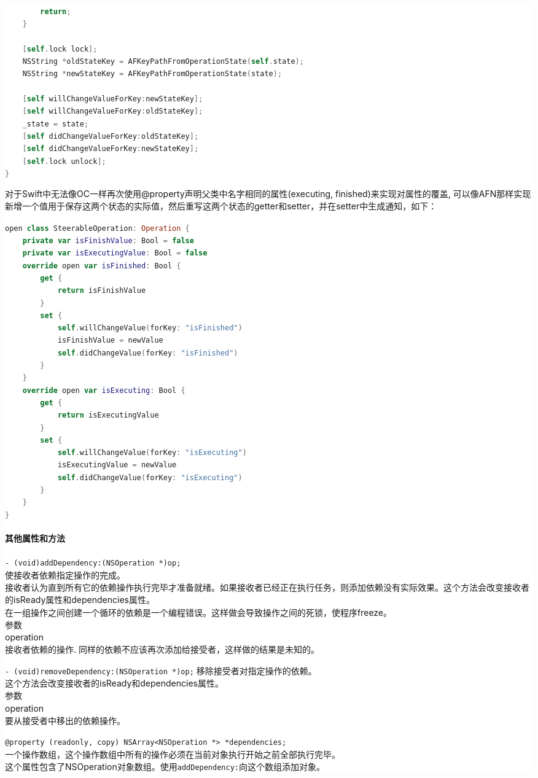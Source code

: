 ```objectivec
        return;
    }

    [self.lock lock];
    NSString *oldStateKey = AFKeyPathFromOperationState(self.state);
    NSString *newStateKey = AFKeyPathFromOperationState(state);

    [self willChangeValueForKey:newStateKey];
    [self willChangeValueForKey:oldStateKey];
    _state = state;
    [self didChangeValueForKey:oldStateKey];
    [self didChangeValueForKey:newStateKey];
    [self.lock unlock];
}
```

对于Swift中无法像OC一样再次使用@property声明父类中名字相同的属性(executing, finished)来实现对属性的覆盖, 可以像AFN那样实现新增一个值用于保存这两个状态的实际值，然后重写这两个状态的getter和setter，并在setter中生成通知，如下：

```swift
open class SteerableOperation: Operation {
    private var isFinishValue: Bool = false
    private var isExecutingValue: Bool = false
    override open var isFinished: Bool {
        get {
            return isFinishValue
        }
        set {
            self.willChangeValue(forKey: "isFinished")
            isFinishValue = newValue
            self.didChangeValue(forKey: "isFinished")
        }
    }
    override open var isExecuting: Bool {
        get {
            return isExecutingValue
        }
        set {
            self.willChangeValue(forKey: "isExecuting")
            isExecutingValue = newValue
            self.didChangeValue(forKey: "isExecuting")
        }
    }
}
```
<h4 id="anchor1_5">其他属性和方法</h4>

```- (void)addDependency:(NSOperation *)op;```<br/>
使接收者依赖指定操作的完成。<br/>
接收者认为直到所有它的依赖操作执行完毕才准备就绪。如果接收者已经正在执行任务，则添加依赖没有实际效果。这个方法会改变接收者的isReady属性和dependencies属性。<br/>
在一组操作之间创建一个循环的依赖是一个编程错误。这样做会导致操作之间的死锁，使程序freeze。<br/>
参数	<br/>
operation<br/>
接收者依赖的操作. 同样的依赖不应该再次添加给接受者，这样做的结果是未知的。<br/>

```- (void)removeDependency:(NSOperation *)op;```
移除接受者对指定操作的依赖。<br/>
这个方法会改变接收者的isReady和dependencies属性。<br/>
参数	<br/>
operation<br/>
要从接受者中移出的依赖操作。<br/>

```@property (readonly, copy) NSArray<NSOperation *> *dependencies;```<br/>
一个操作数组，这个操作数组中所有的操作必须在当前对象执行开始之前全部执行完毕。<br/>
这个属性包含了NSOperation对象数组。使用```addDependency:```向这个数组添加对象。<br/>
```